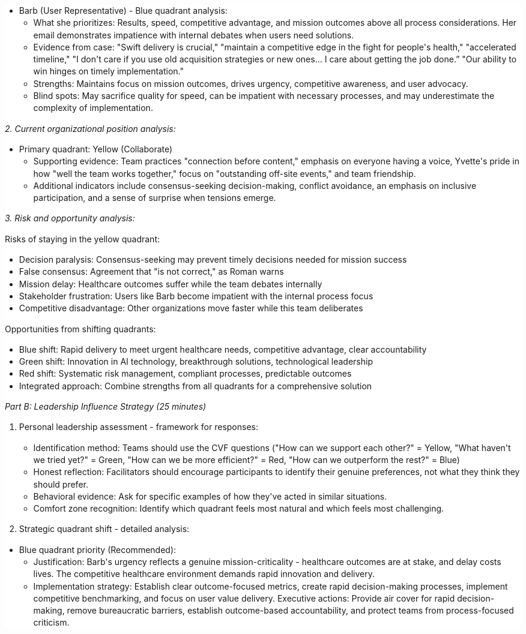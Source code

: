 - Barb (User Representative) - Blue quadrant analysis:
    - What she prioritizes: Results, speed, competitive advantage, and mission outcomes above all process considerations. Her email demonstrates impatience with internal debates when users need solutions.
    - Evidence from case: "Swift delivery is crucial," "maintain a competitive edge in the fight for people's health," "accelerated timeline," "I don't care if you use old acquisition strategies or new ones... I care about getting the job done.” "Our ability to win hinges on timely implementation."
    - Strengths: Maintains focus on mission outcomes, drives urgency, competitive awareness, and user advocacy.
    - Blind spots: May sacrifice quality for speed, can be impatient with necessary processes, and may underestimate the complexity of implementation.

_2. Current organizational position analysis:_
- Primary quadrant: Yellow (Collaborate)
    - Supporting evidence: Team practices "connection before content," emphasis on everyone having a voice, Yvette's pride in how "well the team works together," focus on "outstanding off-site events," and team friendship.
    - Additional indicators include consensus-seeking decision-making, conflict avoidance, an emphasis on inclusive participation, and a sense of surprise when tensions emerge.

_3. Risk and opportunity analysis:_

Risks of staying in the yellow quadrant:
- Decision paralysis: Consensus-seeking may prevent timely decisions needed for mission success
- False consensus: Agreement that "is not correct," as Roman warns
- Mission delay: Healthcare outcomes suffer while the team debates internally
- Stakeholder frustration: Users like Barb become impatient with the internal process focus
- Competitive disadvantage: Other organizations move faster while this team deliberates

Opportunities from shifting quadrants:
- Blue shift: Rapid delivery to meet urgent healthcare needs, competitive advantage, clear accountability
- Green shift: Innovation in AI technology, breakthrough solutions, technological leadership
- Red shift: Systematic risk management, compliant processes, predictable outcomes
- Integrated approach: Combine strengths from all quadrants for a comprehensive solution

_Part B: Leadership Influence Strategy (25 minutes)_ 

1. Personal leadership assessment - framework for responses:
    - Identification method: Teams should use the CVF questions ("How can we support each other?" = Yellow, "What haven't we tried yet?" = Green, "How can we be more efficient?" = Red, "How can we outperform the rest?" = Blue)
    - Honest reflection: Facilitators should encourage participants to identify their genuine preferences, not what they think they should prefer.
    - Behavioral evidence: Ask for specific examples of how they've acted in similar situations.
    - Comfort zone recognition: Identify which quadrant feels most natural and which feels most challenging.

2. Strategic quadrant shift - detailed analysis:
- Blue quadrant priority (Recommended):
    - Justification: Barb's urgency reflects a genuine mission-criticality - healthcare outcomes are at stake, and delay costs lives. The competitive healthcare environment demands rapid innovation and delivery.
    - Implementation strategy: Establish clear outcome-focused metrics, create rapid decision-making processes, implement competitive benchmarking, and focus on user value delivery.
Executive actions: Provide air cover for rapid decision-making, remove bureaucratic barriers, establish outcome-based accountability, and protect teams from process-focused criticism.
